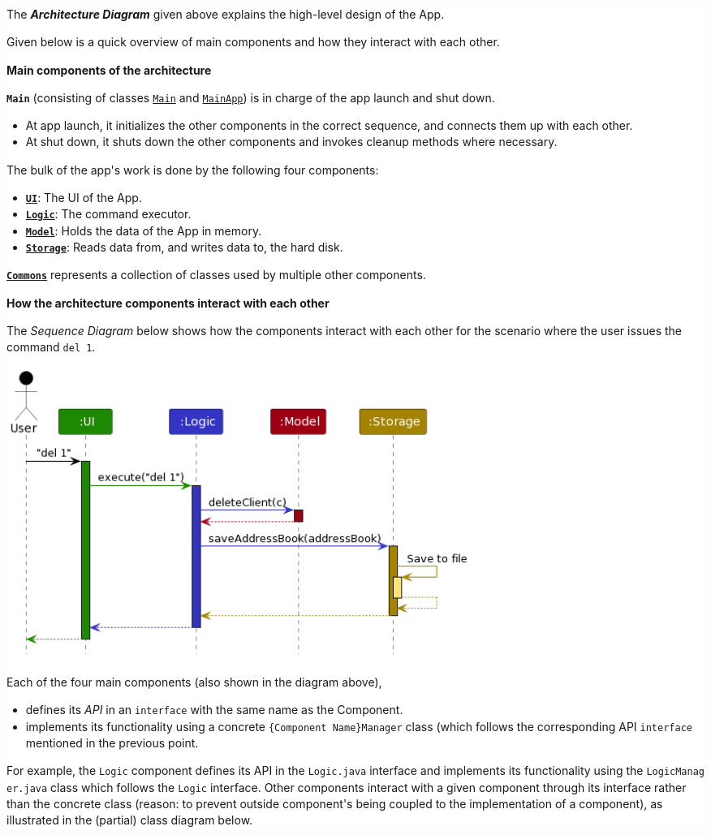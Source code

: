 The ***Architecture Diagram*** given above explains the high-level design of the App.

Given below is a quick overview of main components and how they interact with each other.

**Main components of the architecture**

**`Main`** (consisting of classes [`Main`](https://github.com/se-edu/addressbook-level3/tree/master/src/main/java/seedu/address/Main.java) and [`MainApp`](https://github.com/se-edu/addressbook-level3/tree/master/src/main/java/seedu/address/MainApp.java)) is in charge of the app launch and shut down.
* At app launch, it initializes the other components in the correct sequence, and connects them up with each other.
* At shut down, it shuts down the other components and invokes cleanup methods where necessary.

The bulk of the app's work is done by the following four components:

* [**`UI`**](#ui-component): The UI of the App.
* [**`Logic`**](#logic-component): The command executor.
* [**`Model`**](#model-component): Holds the data of the App in memory.
* [**`Storage`**](#storage-component): Reads data from, and writes data to, the hard disk.

[**`Commons`**](#common-classes) represents a collection of classes used by multiple other components.

**How the architecture components interact with each other**

The *Sequence Diagram* below shows how the components interact with each other for the scenario where the user issues the command `del 1`.

<img src="images/ArchitectureSequenceDiagram.png" width="574" />

Each of the four main components (also shown in the diagram above),

* defines its *API* in an `interface` with the same name as the Component.
* implements its functionality using a concrete `{Component Name}Manager` class (which follows the corresponding API `interface` mentioned in the previous point.

For example, the `Logic` component defines its API in the `Logic.java` interface and implements its functionality using the `LogicManager.java` class which follows the `Logic` interface. Other components interact with a given component through its interface rather than the concrete class (reason: to prevent outside component's being coupled to the implementation of a component), as illustrated in the (partial) class diagram below.
